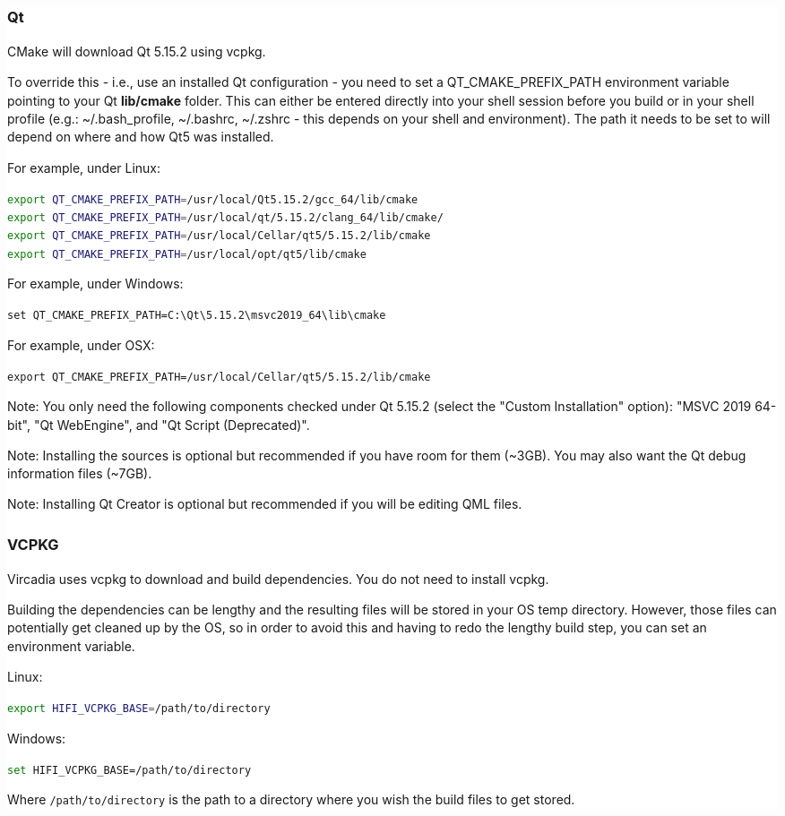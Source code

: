 ### Qt

CMake will download Qt 5.15.2 using vcpkg.

To override this - i.e., use an installed Qt configuration - you need to set a QT_CMAKE_PREFIX_PATH environment variable pointing to your Qt **lib/cmake** folder.
This can either be entered directly into your shell session before you build or in your shell profile (e.g.: ~/.bash_profile, ~/.bashrc, ~/.zshrc - this depends on your shell and environment).  The path it needs to be set to will depend on where and how Qt5 was installed.

For example, under Linux:
```bash
export QT_CMAKE_PREFIX_PATH=/usr/local/Qt5.15.2/gcc_64/lib/cmake
export QT_CMAKE_PREFIX_PATH=/usr/local/qt/5.15.2/clang_64/lib/cmake/
export QT_CMAKE_PREFIX_PATH=/usr/local/Cellar/qt5/5.15.2/lib/cmake
export QT_CMAKE_PREFIX_PATH=/usr/local/opt/qt5/lib/cmake
```

For example, under Windows:

    set QT_CMAKE_PREFIX_PATH=C:\Qt\5.15.2\msvc2019_64\lib\cmake

For example, under OSX:

    export QT_CMAKE_PREFIX_PATH=/usr/local/Cellar/qt5/5.15.2/lib/cmake

Note: You only need the following components checked under Qt 5.15.2 (select the "Custom Installation" option):
"MSVC 2019 64-bit", "Qt WebEngine", and "Qt Script (Deprecated)".

Note: Installing the sources is optional but recommended if you have room for them (~3GB). You may also want the Qt debug
information files (~7GB).

Note: Installing Qt Creator is optional but recommended if you will be editing QML files.

### VCPKG

Vircadia uses vcpkg to download and build dependencies.
You do not need to install vcpkg.

Building the dependencies can be lengthy and the resulting files will be stored in your OS temp directory.
However, those files can potentially get cleaned up by the OS, so in order to avoid this and having to redo the lengthy build step, you can set an environment variable.

Linux:

```bash
export HIFI_VCPKG_BASE=/path/to/directory
```

Windows:
```bash
set HIFI_VCPKG_BASE=/path/to/directory
```

Where `/path/to/directory` is the path to a directory where you wish the build files to get stored.
